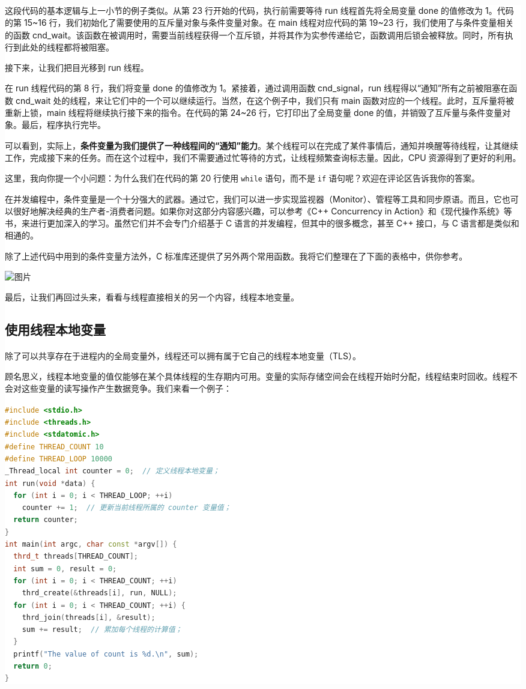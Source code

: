 这段代码的基本逻辑与上一小节的例子类似。从第 23 行开始的代码，执行前需要等待 run 线程首先将全局变量 done 的值修改为 1。代码的第 15~16 行，我们初始化了需要使用的互斥量对象与条件变量对象。在 main 线程对应代码的第 19~23 行，我们使用了与条件变量相关的函数 cnd\_wait。该函数在被调用时，需要当前线程获得一个互斥锁，并将其作为实参传递给它，函数调用后锁会被释放。同时，所有执行到此处的线程都将被阻塞。

接下来，让我们把目光移到 run 线程。

在 run 线程代码的第 8 行，我们将变量 done 的值修改为 1。紧接着，通过调用函数 cnd\_signal，run 线程得以“通知”所有之前被阻塞在函数 cnd\_wait 处的线程，来让它们中的一个可以继续运行。当然，在这个例子中，我们只有 main 函数对应的一个线程。此时，互斥量将被重新上锁，main 线程将继续执行接下来的指令。在代码的第 24~26 行，它打印出了全局变量 done 的值，并销毁了互斥量与条件变量对象。最后，程序执行完毕。

可以看到，实际上，**条件变量为我****们****提供了一种线程间的“通知”能力**。某个线程可以在完成了某件事情后，通知并唤醒等待线程，让其继续工作，完成接下来的任务。而在这个过程中，我们不需要通过忙等待的方式，让线程频繁查询标志量。因此，CPU 资源得到了更好的利用。

这里，我向你提一个小问题：为什么我们在代码的第 20 行使用 `while` 语句，而不是 `if` 语句呢？欢迎在评论区告诉我你的答案。

在并发编程中，条件变量是一个十分强大的武器。通过它，我们可以进一步实现监视器（Monitor）、管程等工具和同步原语。而且，它也可以很好地解决经典的生产者-消费者问题。如果你对这部分内容感兴趣，可以参考《C++ Concurrency in Action》和《现代操作系统》等书，来进行更加深入的学习。虽然它们并不会专门介绍基于 C 语言的并发编程，但其中的很多概念，甚至 C++ 接口，与 C 语言都是类似和相通的。

除了上述代码中用到的条件变量方法外，C 标准库还提供了另外两个常用函数。我将它们整理在了下面的表格中，供你参考。

![图片](https://static001.geekbang.org/resource/image/b8/d9/b86fe8de3106d0430523ea29833d02d9.jpg?wh=1920x666)

最后，让我们再回过头来，看看与线程直接相关的另一个内容，线程本地变量。

## 使用线程本地变量

除了可以共享存在于进程内的全局变量外，线程还可以拥有属于它自己的线程本地变量（TLS）。

顾名思义，线程本地变量的值仅能够在某个具体线程的生存期内可用。变量的实际存储空间会在线程开始时分配，线程结束时回收。线程不会对这些变量的读写操作产生数据竞争。我们来看一个例子：

```c++
#include <stdio.h>
#include <threads.h>
#include <stdatomic.h>
#define THREAD_COUNT 10
#define THREAD_LOOP 10000
_Thread_local int counter = 0;  // 定义线程本地变量；
int run(void *data) {
  for (int i = 0; i < THREAD_LOOP; ++i)
    counter += 1;  // 更新当前线程所属的 counter 变量值；
  return counter;
}
int main(int argc, char const *argv[]) {
  thrd_t threads[THREAD_COUNT];
  int sum = 0, result = 0;
  for (int i = 0; i < THREAD_COUNT; ++i)
    thrd_create(&threads[i], run, NULL);
  for (int i = 0; i < THREAD_COUNT; ++i) {
    thrd_join(threads[i], &result);
    sum += result;  // 累加每个线程的计算值；
  }
  printf("The value of count is %d.\n", sum);
  return 0;
}

```
